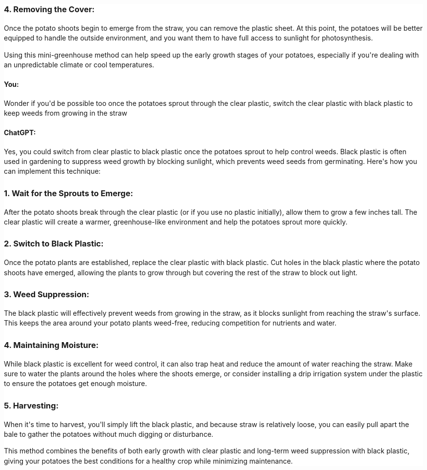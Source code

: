 ### 4. **Removing the Cover**:

Once the potato shoots begin to emerge from the straw, you can remove the plastic sheet. At this point, the potatoes will be better equipped to handle the outside environment, and you want them to have full access to sunlight for photosynthesis.

Using this mini-greenhouse method can help speed up the early growth stages of your potatoes, especially if you're dealing with an unpredictable climate or cool temperatures.


#### You:
Wonder if you'd be possible too once the potatoes sprout through the clear plastic, switch the clear plastic with black plastic to keep weeds from growing in the straw

#### ChatGPT:
Yes, you could switch from clear plastic to black plastic once the potatoes sprout to help control weeds. Black plastic is often used in gardening to suppress weed growth by blocking sunlight, which prevents weed seeds from germinating. Here's how you can implement this technique:

### 1. **Wait for the Sprouts to Emerge**:

After the potato shoots break through the clear plastic (or if you use no plastic initially), allow them to grow a few inches tall. The clear plastic will create a warmer, greenhouse-like environment and help the potatoes sprout more quickly.

### 2. **Switch to Black Plastic**:

Once the potato plants are established, replace the clear plastic with black plastic. Cut holes in the black plastic where the potato shoots have emerged, allowing the plants to grow through but covering the rest of the straw to block out light.

### 3. **Weed Suppression**:

The black plastic will effectively prevent weeds from growing in the straw, as it blocks sunlight from reaching the straw's surface. This keeps the area around your potato plants weed-free, reducing competition for nutrients and water.

### 4. **Maintaining Moisture**:

While black plastic is excellent for weed control, it can also trap heat and reduce the amount of water reaching the straw. Make sure to water the plants around the holes where the shoots emerge, or consider installing a drip irrigation system under the plastic to ensure the potatoes get enough moisture.

### 5. **Harvesting**:

When it's time to harvest, you'll simply lift the black plastic, and because straw is relatively loose, you can easily pull apart the bale to gather the potatoes without much digging or disturbance.

This method combines the benefits of both early growth with clear plastic and long-term weed suppression with black plastic, giving your potatoes the best conditions for a healthy crop while minimizing maintenance.


